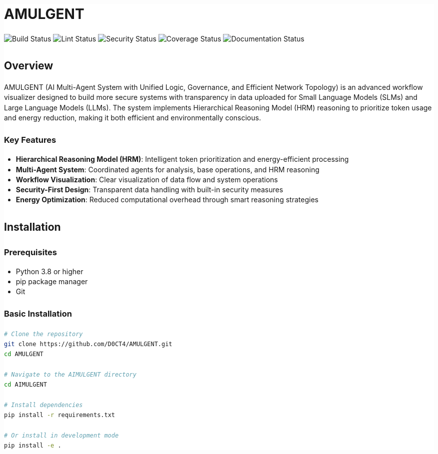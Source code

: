 # AMULGENT

![Build Status](https://github.com/D0CT4/AMULGENT/workflows/Test/badge.svg)
![Lint Status](https://github.com/D0CT4/AMULGENT/workflows/Lint/badge.svg)
![Security Status](https://github.com/D0CT4/AMULGENT/workflows/Security/badge.svg)
![Coverage Status](https://github.com/D0CT4/AMULGENT/workflows/Coverage/badge.svg)
![Documentation Status](https://github.com/D0CT4/AMULGENT/workflows/Documentation/badge.svg)

## Overview

AMULGENT (AI Multi-Agent System with Unified Logic, Governance, and Efficient Network Topology) is an advanced workflow visualizer designed to build more secure systems with transparency in data uploaded for Small Language Models (SLMs) and Large Language Models (LLMs). The system implements Hierarchical Reasoning Model (HRM) reasoning to prioritize token usage and energy reduction, making it both efficient and environmentally conscious.

### Key Features

- **Hierarchical Reasoning Model (HRM)**: Intelligent token prioritization and energy-efficient processing
- **Multi-Agent System**: Coordinated agents for analysis, base operations, and HRM reasoning
- **Workflow Visualization**: Clear visualization of data flow and system operations
- **Security-First Design**: Transparent data handling with built-in security measures
- **Energy Optimization**: Reduced computational overhead through smart reasoning strategies

## Installation

### Prerequisites

- Python 3.8 or higher
- pip package manager
- Git

### Basic Installation

```bash
# Clone the repository
git clone https://github.com/D0CT4/AMULGENT.git
cd AMULGENT

# Navigate to the AIMULGENT directory
cd AIMULGENT

# Install dependencies
pip install -r requirements.txt

# Or install in development mode
pip install -e .
```
